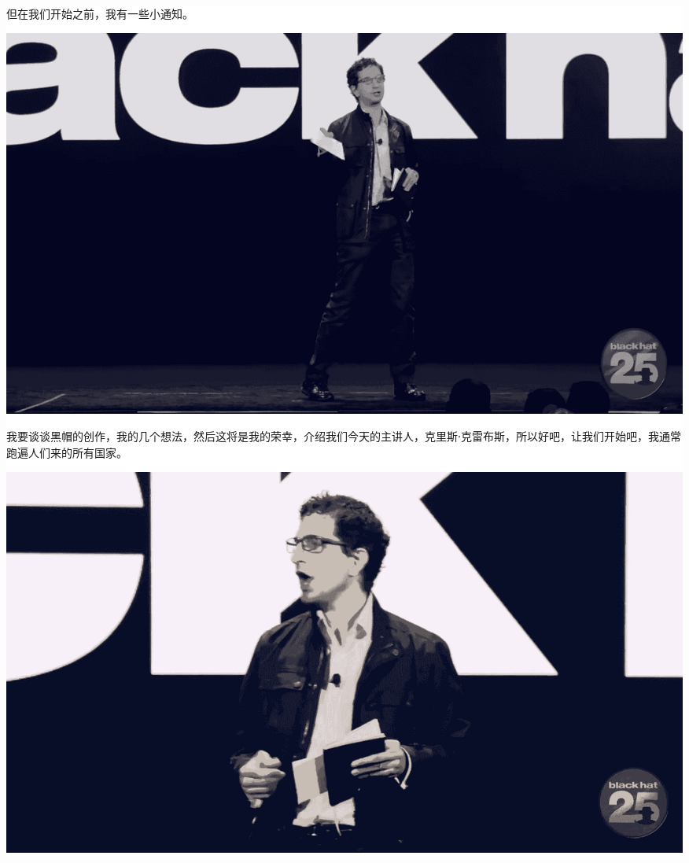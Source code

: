 但在我们开始之前，我有一些小通知。

![](img/95e2bd0b7ec94eabea0044b6682bd9f3_13.png)

我要谈谈黑帽的创作，我的几个想法，然后这将是我的荣幸，介绍我们今天的主讲人，克里斯·克雷布斯，所以好吧，让我们开始吧，我通常跑遍人们来的所有国家。



![](img/95e2bd0b7ec94eabea0044b6682bd9f3_15.png)

